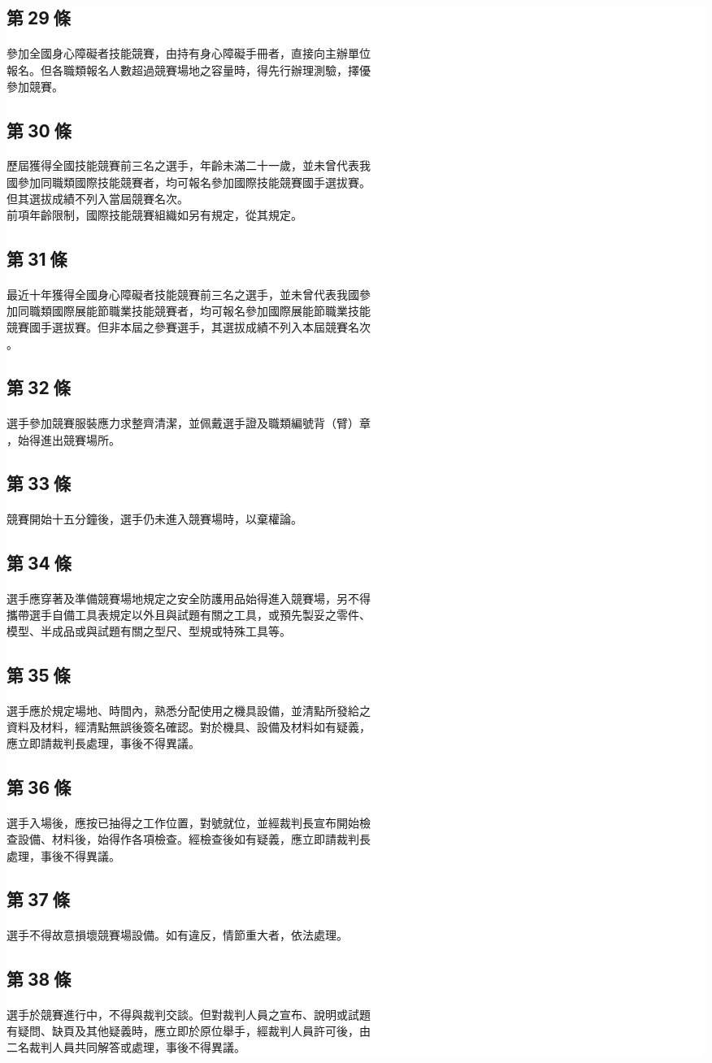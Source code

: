 第 29 條
--------
參加全國身心障礙者技能競賽，由持有身心障礙手冊者，直接向主辦單位  
報名。但各職類報名人數超過競賽場地之容量時，得先行辦理測驗，擇優  
參加競賽。

第 30 條
--------
歷屆獲得全國技能競賽前三名之選手，年齡未滿二十一歲，並未曾代表我  
國參加同職類國際技能競賽者，均可報名參加國際技能競賽國手選拔賽。  
但其選拔成績不列入當屆競賽名次。  
前項年齡限制，國際技能競賽組織如另有規定，從其規定。

第 31 條
--------
最近十年獲得全國身心障礙者技能競賽前三名之選手，並未曾代表我國參  
加同職類國際展能節職業技能競賽者，均可報名參加國際展能節職業技能  
競賽國手選拔賽。但非本屆之參賽選手，其選拔成績不列入本屆競賽名次  
。

第 32 條
--------
選手參加競賽服裝應力求整齊清潔，並佩戴選手證及職類編號背（臂）章  
，始得進出競賽場所。

第 33 條
--------
競賽開始十五分鐘後，選手仍未進入競賽場時，以棄權論。

第 34 條
--------
選手應穿著及準備競賽場地規定之安全防護用品始得進入競賽場，另不得  
攜帶選手自備工具表規定以外且與試題有關之工具，或預先製妥之零件、  
模型、半成品或與試題有關之型尺、型規或特殊工具等。

第 35 條
--------
選手應於規定場地、時間內，熟悉分配使用之機具設備，並清點所發給之  
資料及材料，經清點無誤後簽名確認。對於機具、設備及材料如有疑義，  
應立即請裁判長處理，事後不得異議。

第 36 條
--------
選手入場後，應按已抽得之工作位置，對號就位，並經裁判長宣布開始檢  
查設備、材料後，始得作各項檢查。經檢查後如有疑義，應立即請裁判長  
處理，事後不得異議。

第 37 條
--------
選手不得故意損壞競賽場設備。如有違反，情節重大者，依法處理。

第 38 條
--------
選手於競賽進行中，不得與裁判交談。但對裁判人員之宣布、說明或試題  
有疑問、缺頁及其他疑義時，應立即於原位舉手，經裁判人員許可後，由  
二名裁判人員共同解答或處理，事後不得異議。
